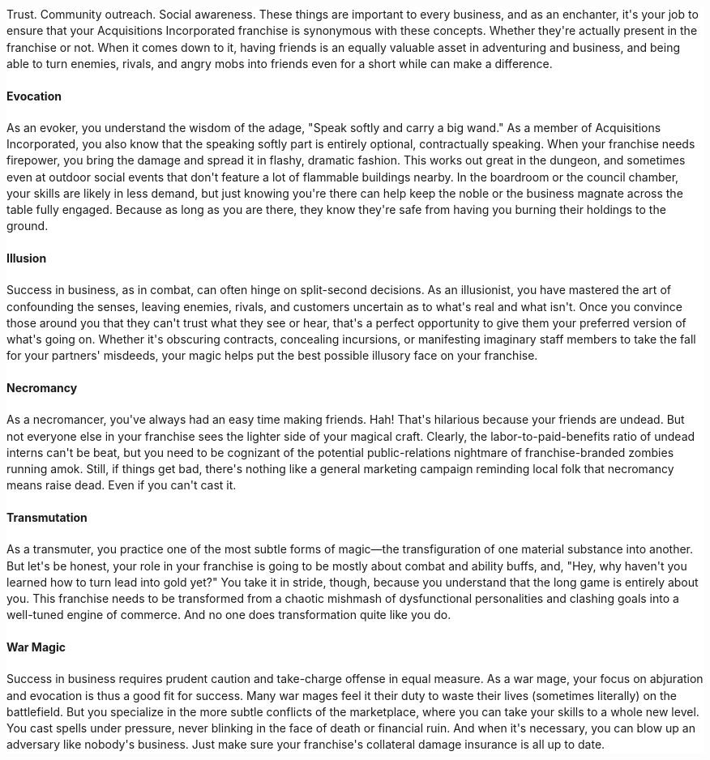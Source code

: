 Trust. Community outreach. Social awareness. These things are important to every business, and as an enchanter, it's your job to ensure that your Acquisitions Incorporated franchise is synonymous with these concepts. Whether they're actually present in the franchise or not. When it comes down to it, having friends is an equally valuable asset in adventuring and business, and being able to turn enemies, rivals, and angry mobs into friends even for a short while can make a difference.

#### Evocation

As an evoker, you understand the wisdom of the adage, "Speak softly and carry a big wand." As a member of Acquisitions Incorporated, you also know that the speaking softly part is entirely optional, contractually speaking. When your franchise needs firepower, you bring the damage and spread it in flashy, dramatic fashion. This works out great in the dungeon, and sometimes even at outdoor social events that don't feature a lot of flammable buildings nearby. In the boardroom or the council chamber, your skills are likely in less demand, but just knowing you're there can help keep the noble or the business magnate across the table fully engaged. Because as long as you are there, they know they're safe from having you burning their holdings to the ground.

#### Illusion

Success in business, as in combat, can often hinge on split-second decisions. As an illusionist, you have mastered the art of confounding the senses, leaving enemies, rivals, and customers uncertain as to what's real and what isn't. Once you convince those around you that they can't trust what they see or hear, that's a perfect opportunity to give them your preferred version of what's going on. Whether it's obscuring contracts, concealing incursions, or manifesting imaginary staff members to take the fall for your partners' misdeeds, your magic helps put the best possible illusory face on your franchise.

#### Necromancy

As a necromancer, you've always had an easy time making friends. Hah! That's hilarious because your friends are undead. But not everyone else in your franchise sees the lighter side of your magical craft. Clearly, the labor-to-paid-benefits ratio of undead interns can't be beat, but you need to be cognizant of the potential public-relations nightmare of franchise-branded zombies running amok. Still, if things get bad, there's nothing like a general marketing campaign reminding local folk that necromancy means <wc-fetch type="spell">raise dead</wc-fetch>. Even if you can't cast it.

#### Transmutation

As a transmuter, you practice one of the most subtle forms of magic—the transfiguration of one material substance into another. But let's be honest, your role in your franchise is going to be mostly about combat and ability buffs, and, "Hey, why haven't you learned how to turn lead into gold yet?" You take it in stride, though, because you understand that the long game is entirely about you. This franchise needs to be transformed from a chaotic mishmash of dysfunctional personalities and clashing goals into a well-tuned engine of commerce. And no one does transformation quite like you do.

#### War Magic

Success in business requires prudent caution and take-charge offense in equal measure. As a war mage, your focus on abjuration and evocation is thus a good fit for success. Many war mages feel it their duty to waste their lives (sometimes literally) on the battlefield. But you specialize in the more subtle conflicts of the marketplace, where you can take your skills to a whole new level. You cast spells under pressure, never blinking in the face of death or financial ruin. And when it's necessary, you can blow up an adversary like nobody's business. Just make sure your franchise's collateral damage insurance is all up to date.
